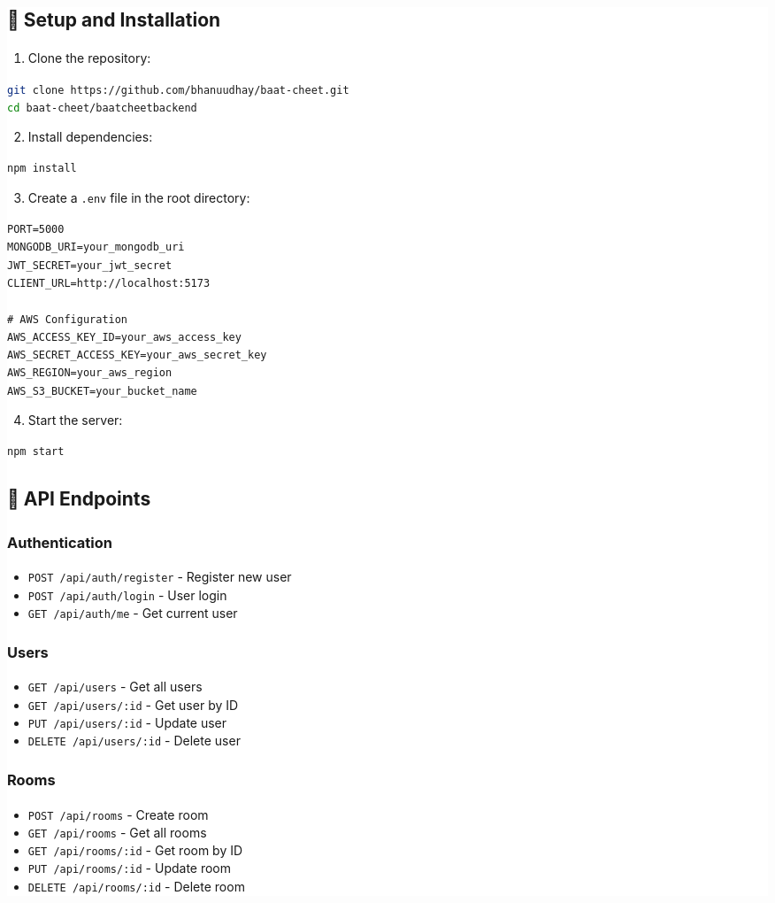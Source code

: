 ## 🔧 Setup and Installation

1. Clone the repository:
```bash
git clone https://github.com/bhanuudhay/baat-cheet.git
cd baat-cheet/baatcheetbackend
```

2. Install dependencies:
```bash
npm install
```

3. Create a `.env` file in the root directory:
```env
PORT=5000
MONGODB_URI=your_mongodb_uri
JWT_SECRET=your_jwt_secret
CLIENT_URL=http://localhost:5173

# AWS Configuration
AWS_ACCESS_KEY_ID=your_aws_access_key
AWS_SECRET_ACCESS_KEY=your_aws_secret_key
AWS_REGION=your_aws_region
AWS_S3_BUCKET=your_bucket_name
```

4. Start the server:
```bash
npm start
```

## 📝 API Endpoints

### Authentication
- `POST /api/auth/register` - Register new user
- `POST /api/auth/login` - User login
- `GET /api/auth/me` - Get current user

### Users
- `GET /api/users` - Get all users
- `GET /api/users/:id` - Get user by ID
- `PUT /api/users/:id` - Update user
- `DELETE /api/users/:id` - Delete user

### Rooms
- `POST /api/rooms` - Create room
- `GET /api/rooms` - Get all rooms
- `GET /api/rooms/:id` - Get room by ID
- `PUT /api/rooms/:id` - Update room
- `DELETE /api/rooms/:id` - Delete room
